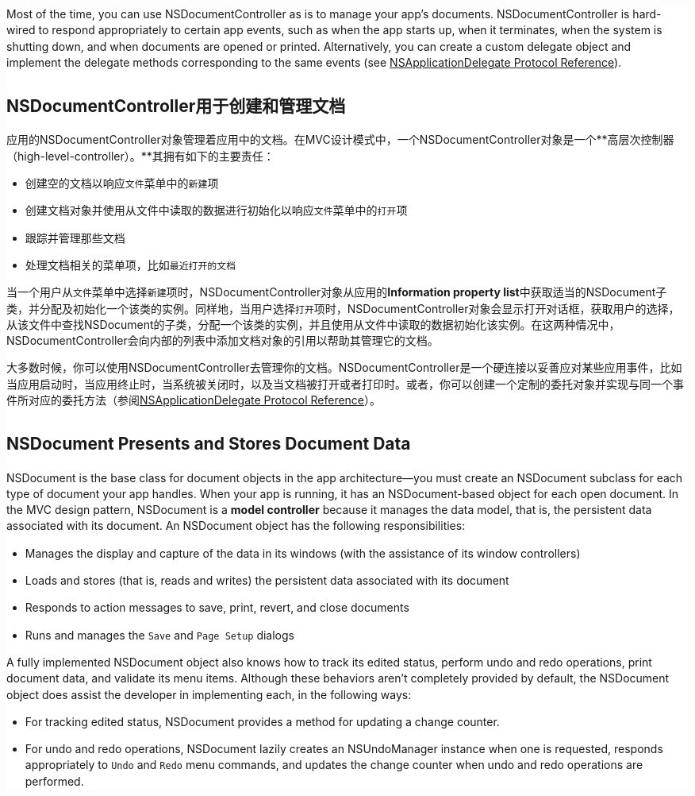Most of the time, you can use NSDocumentController as is to manage your app’s documents. NSDocumentController is hard-wired to respond appropriately to certain app events, such as when the app starts up, when it terminates, when the system is shutting down, and when documents are opened or printed. Alternatively, you can create a custom delegate object and implement the delegate methods corresponding to the same events (see [NSApplicationDelegate Protocol Reference](https://developer.apple.com/library/mac/documentation/Cocoa/Reference/NSApplicationDelegate_Protocol/Reference/Reference.html#//apple_ref/doc/uid/TP40008592)).

## NSDocumentController用于创建和管理文档

应用的NSDocumentController对象管理着应用中的文档。在MVC设计模式中，一个NSDocumentController对象是一个**高层次控制器（high-level-controller）。**其拥有如下的主要责任：

* 创建空的文档以响应`文件`菜单中的`新建`项

* 创建文档对象并使用从文件中读取的数据进行初始化以响应`文件`菜单中的`打开`项

* 跟踪并管理那些文档

* 处理文档相关的菜单项，比如`最近打开的文档`

当一个用户从`文件`菜单中选择`新建`项时，NSDocumentController对象从应用的**Information property list**中获取适当的NSDocument子类，并分配及初始化一个该类的实例。同样地，当用户选择`打开`项时，NSDocumentController对象会显示打开对话框，获取用户的选择，从该文件中查找NSDocument的子类，分配一个该类的实例，并且使用从文件中读取的数据初始化该实例。在这两种情况中，NSDocumentController会向内部的列表中添加文档对象的引用以帮助其管理它的文档。

大多数时候，你可以使用NSDocumentController去管理你的文档。NSDocumentController是一个硬连接以妥善应对某些应用事件，比如当应用启动时，当应用终止时，当系统被关闭时，以及当文档被打开或者打印时。或者，你可以创建一个定制的委托对象并实现与同一个事件所对应的委托方法（参阅[NSApplicationDelegate Protocol Reference](https://developer.apple.com/library/mac/documentation/Cocoa/Reference/NSApplicationDelegate_Protocol/Reference/Reference.html#//apple_ref/doc/uid/TP40008592)）。


## NSDocument Presents and Stores Document Data

NSDocument is the base class for document objects in the app architecture—you must create an NSDocument subclass for each type of document your app handles. When your app is running, it has an NSDocument-based object for each open document. In the MVC design pattern, NSDocument is a **model controller** because it manages the data model, that is, the persistent data associated with its document. An NSDocument object has the following responsibilities:

* Manages the display and capture of the data in its windows (with the assistance of its window controllers)

* Loads and stores (that is, reads and writes) the persistent data associated with its document

* Responds to action messages to save, print, revert, and close documents

* Runs and manages the `Save` and `Page Setup` dialogs


A fully implemented NSDocument object also knows how to track its edited status, perform undo and redo operations, print document data, and validate its menu items. Although these behaviors aren’t completely provided by default, the NSDocument object does assist the developer in implementing each, in the following ways:

* For tracking edited status, NSDocument provides a method for updating a change counter.

* For undo and redo operations, NSDocument lazily creates an NSUndoManager instance when one is requested, responds appropriately to `Undo` and `Redo` menu commands, and updates the change counter when undo and redo operations are performed.
